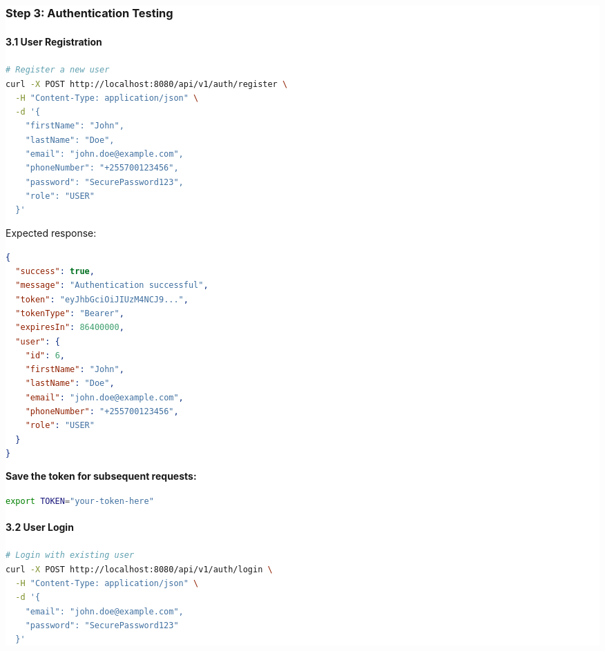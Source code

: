 ### Step 3: Authentication Testing

#### 3.1 User Registration

```bash
# Register a new user
curl -X POST http://localhost:8080/api/v1/auth/register \
  -H "Content-Type: application/json" \
  -d '{
    "firstName": "John",
    "lastName": "Doe",
    "email": "john.doe@example.com",
    "phoneNumber": "+255700123456",
    "password": "SecurePassword123",
    "role": "USER"
  }'
```

Expected response:
```json
{
  "success": true,
  "message": "Authentication successful",
  "token": "eyJhbGciOiJIUzM4NCJ9...",
  "tokenType": "Bearer",
  "expiresIn": 86400000,
  "user": {
    "id": 6,
    "firstName": "John",
    "lastName": "Doe",
    "email": "john.doe@example.com",
    "phoneNumber": "+255700123456",
    "role": "USER"
  }
}
```

**Save the token for subsequent requests:**
```bash
export TOKEN="your-token-here"
```

#### 3.2 User Login

```bash
# Login with existing user
curl -X POST http://localhost:8080/api/v1/auth/login \
  -H "Content-Type: application/json" \
  -d '{
    "email": "john.doe@example.com",
    "password": "SecurePassword123"
  }'
```
